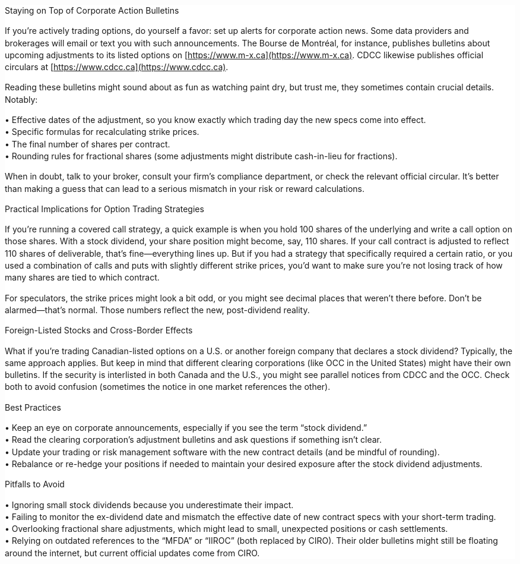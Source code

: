 Staying on Top of Corporate Action Bulletins

If you’re actively trading options, do yourself a favor: set up alerts for corporate action news. Some data providers and brokerages will email or text you with such announcements. The Bourse de Montréal, for instance, publishes bulletins about upcoming adjustments to its listed options on [https://www.m-x.ca](https://www.m-x.ca). CDCC likewise publishes official circulars at [https://www.cdcc.ca](https://www.cdcc.ca).

Reading these bulletins might sound about as fun as watching paint dry, but trust me, they sometimes contain crucial details. Notably:

• Effective dates of the adjustment, so you know exactly which trading day the new specs come into effect.  
• Specific formulas for recalculating strike prices.  
• The final number of shares per contract.  
• Rounding rules for fractional shares (some adjustments might distribute cash-in-lieu for fractions).  

When in doubt, talk to your broker, consult your firm’s compliance department, or check the relevant official circular. It’s better than making a guess that can lead to a serious mismatch in your risk or reward calculations.

Practical Implications for Option Trading Strategies

If you’re running a covered call strategy, a quick example is when you hold 100 shares of the underlying and write a call option on those shares. With a stock dividend, your share position might become, say, 110 shares. If your call contract is adjusted to reflect 110 shares of deliverable, that’s fine—everything lines up. But if you had a strategy that specifically required a certain ratio, or you used a combination of calls and puts with slightly different strike prices, you’d want to make sure you’re not losing track of how many shares are tied to which contract.

For speculators, the strike prices might look a bit odd, or you might see decimal places that weren’t there before. Don’t be alarmed—that’s normal. Those numbers reflect the new, post-dividend reality.

Foreign-Listed Stocks and Cross-Border Effects

What if you’re trading Canadian-listed options on a U.S. or another foreign company that declares a stock dividend? Typically, the same approach applies. But keep in mind that different clearing corporations (like OCC in the United States) might have their own bulletins. If the security is interlisted in both Canada and the U.S., you might see parallel notices from CDCC and the OCC. Check both to avoid confusion (sometimes the notice in one market references the other).

Best Practices

• Keep an eye on corporate announcements, especially if you see the term “stock dividend.”  
• Read the clearing corporation’s adjustment bulletins and ask questions if something isn’t clear.  
• Update your trading or risk management software with the new contract details (and be mindful of rounding).  
• Rebalance or re-hedge your positions if needed to maintain your desired exposure after the stock dividend adjustments.  

Pitfalls to Avoid

• Ignoring small stock dividends because you underestimate their impact.  
• Failing to monitor the ex-dividend date and mismatch the effective date of new contract specs with your short-term trading.  
• Overlooking fractional share adjustments, which might lead to small, unexpected positions or cash settlements.  
• Relying on outdated references to the “MFDA” or “IIROC” (both replaced by CIRO). Their older bulletins might still be floating around the internet, but current official updates come from CIRO.
